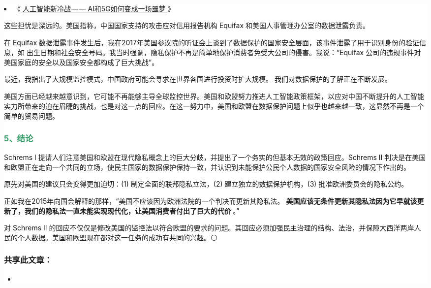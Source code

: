    </li>
   <li class="graf graf--li">
    《
    <a class="markup--anchor markup--li-anchor" data-href="https://www.iyouport.org/%e4%ba%ba%e5%b7%a5%e6%99%ba%e8%83%bd%e6%96%b0%e5%86%b7%e6%88%98%e2%80%8a-%e2%80%8a-ai%e5%92%8c5g%e5%a6%82%e4%bd%95%e5%8f%98%e6%88%90%e4%b8%80%e5%9c%ba%e5%99%a9%e6%a2%a6/" href="https://www.iyouport.org/%e4%ba%ba%e5%b7%a5%e6%99%ba%e8%83%bd%e6%96%b0%e5%86%b7%e6%88%98%e2%80%8a-%e2%80%8a-ai%e5%92%8c5g%e5%a6%82%e4%bd%95%e5%8f%98%e6%88%90%e4%b8%80%e5%9c%ba%e5%99%a9%e6%a2%a6/" rel="noopener noreferrer" target="_blank">
     人工智能新冷战 — — AI和5G如何变成一场噩梦
    </a>
    》
   </li>
  </ul>
  <p class="graf graf--p">
   这些担忧是深远的。美国指称，中国国家支持的攻击应对信用报告机构 Equifax 和美国人事管理办公室的数据泄露负责。
  </p>
  <p class="graf graf--p">
   在 Equifax 数据泄露事件发生后，我在2017年美国参议院的听证会上谈到了数据保护的国家安全层面，该事件泄露了用于识别身份的验证信息，如 出生日期和社会安全号码。我当时强调，隐私保护不再是简单地保护消费者免受大公司的侵害。我说：“Equifax 公司的违规事件对美国家庭的安全以及国家安全都构成了巨大挑战”。
  </p>
  <p class="graf graf--p">
   最近，我指出了大规模监控模式，中国政府可能会寻求在世界各国进行投资时扩大规模。 我们对数据保护的了解正在不断发展。
  </p>
  <p class="graf graf--p">
   美国方面已经越来越意识到，它可能不再能够主导全球监控世界。美国和欧盟努力推进人工智能政策框架，以应对中国不断提升的人工智能实力所带来的迫在眉睫的挑战，也是对这一点的回应。在这一努力中，美国和欧盟在数据保护问题上似乎也越来越一致，这显然不再是一个简单的贸易问题。
  </p>
  <h3 class="graf graf--p">
   <span style="color: #339966;">
    <strong class="markup--strong markup--p-strong">
     5、结论
    </strong>
   </span>
  </h3>
  <p class="graf graf--p">
   Schrems I 提请人们注意美国和欧盟在现代隐私概念上的巨大分歧，并提出了一个务实的但基本无效的政策回应。Schrems II 判决是在美国和欧盟正在走向一个共同的立场，使民主国家的数据保护保持一致，并认识到未能保护公民个人数据的国家安全风险的情况下作出的。
  </p>
  <p class="graf graf--p">
   原先对美国的建议只会变得更加迫切：(1) 制定全面的联邦隐私立法，(2) 建立独立的数据保护机构，(3) 批准欧洲委员会的隐私公约。
  </p>
  <p class="graf graf--p">
   正如我在2015年向国会解释的那样，“美国不应该因为欧洲法院的一个判决而更新其隐私法。
   <strong class="markup--strong markup--p-strong">
    美国应该无条件更新其隐私法因为它早就该更新了，我们的隐私法一直未能实现现代化，让美国消费者付出了巨大的代价
   </strong>
   。”
  </p>
  <p class="graf graf--p">
   对 Schrems II 的回应不仅仅是修改美国的监控法以符合欧盟的要求的问题。其回应必须加强民主治理的结构、法治，并保障大西洋两岸人民的个人数据。美国和欧盟现在都对这一任务的成功有共同的兴趣。⚪️
  </p>
  <div id="atatags-1611829871-5fdbedad61a09">
  </div>
  <div class="sharedaddy sd-sharing-enabled">
   <div class="robots-nocontent sd-block sd-social sd-social-icon sd-sharing">
    <h3 class="sd-title">
     共享此文章：
    </h3>
    <div class="sd-content">
     <ul>
      <li class="share-twitter">
       <a class="share-twitter sd-button share-icon no-text" data-shared="sharing-twitter-15093" href="https://www.iyouport.org/%e4%bb%8e%e6%96%af%e8%af%ba%e7%99%bb%e5%88%b0%e4%b8%ad%e5%9b%bd/?share=twitter" rel="nofollow noopener noreferrer" target="_blank" title="点击以在 Twitter 上共享">